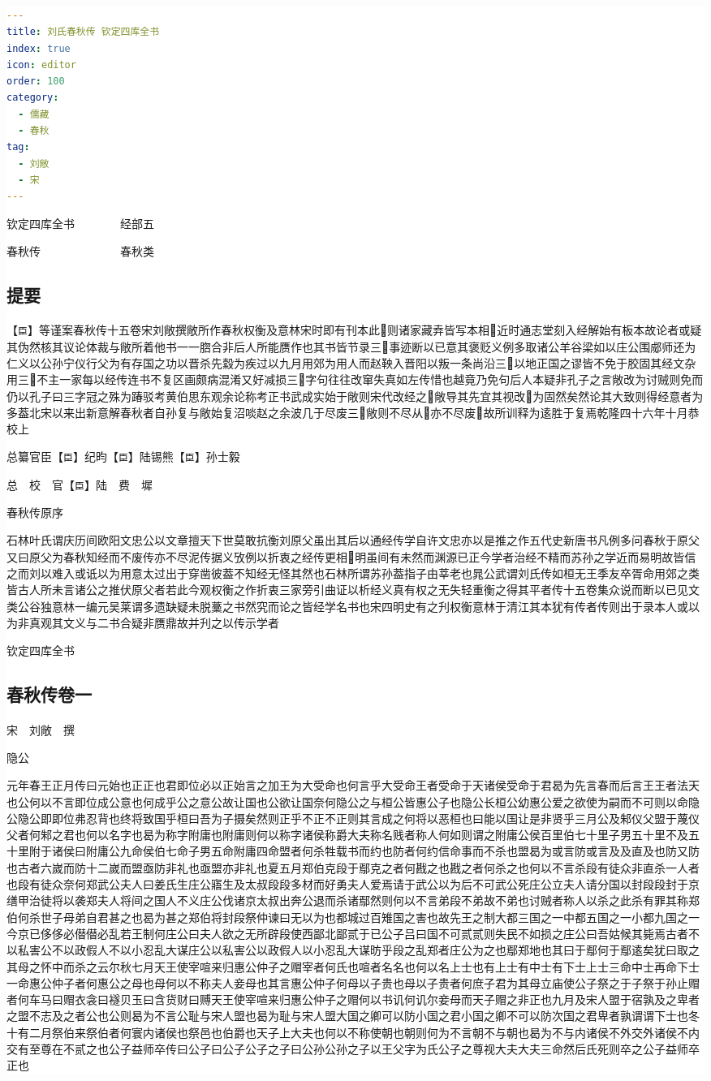 ```yaml
---
title: 刘氏春秋传 钦定四库全书
index: true
icon: editor
order: 100
category:
  - 儒藏
  - 春秋
tag:
  - 刘敞
  - 宋
---
```


钦定四库全书　　　　经部五  

春秋传　　　　　　　春秋类  

## 提要  

【`臣`】等谨案春秋传十五卷宋刘敞撰敞所作春秋权衡及意林宋时即有刊本此则诸家藏弆皆写本相近时通志堂刻入经解始有板本故论者或疑其伪然核其议论体裁与敞所着他书一一脗合非后人所能赝作也其书皆节录三事迹断以已意其褒贬义例多取诸公羊谷梁如以庄公围郕师还为仁义以公孙宁仪行父为有存国之功以晋杀先縠为疾过以九月用郊为用人而赵鞅入晋阳以叛一条尚沿三以地正国之谬皆不免于胶固其经文杂用三不主一家每以经传连书不复区画颇病混淆又好减损三字句往往改窜失真如左传惜也越竟乃免句后人本疑非孔子之言敞改为讨贼则免而仍以孔子曰三字冠之殊为踳驳考黄伯思东观余论称考正书武成实始于敞则宋代改经之敞导其先宜其视改为固然矣然论其大致则得经意者为多葢北宋以来出新意解春秋者自孙复与敞始复沼啖赵之余波几于尽废三敞则不尽从亦不尽废故所训释为逺胜于复焉乾隆四十六年十月恭校上  

总纂官臣【`臣`】纪昀【`臣`】陆锡熊【`臣`】孙士毅  

总　校　官【`臣`】陆　费　墀  

春秋传原序  

石林叶氏谓庆历间欧阳文忠公以文章擅天下世莫敢抗衡刘原父虽出其后以通经传学自许文忠亦以是推之作五代史新唐书凡例多问春秋于原父又曰原父为春秋知经而不废传亦不尽泥传据义攷例以折衷之经传更相明虽间有未然而渊源已正今学者治经不精而苏孙之学近而易明故皆信之而刘以难入或诋以为用意太过出于穿凿彼葢不知经无怪其然也石林所谓苏孙葢指子由莘老也晁公武谓刘氏传如桓无王季友卒胥命用郊之类皆古人所未言诸公之推伏原父者若此今观权衡之作折衷三家旁引曲证以析经义真有权之无失轻重衡之得其平者传十五卷集众说而断以已见文类公谷独意林一编元吴莱谓多遗缺疑未脱藳之书然究而论之皆经学名书也宋四明史有之刋权衡意林于清江其本犹有传者传则出于录本人或以为非真观其文义与二书合疑非赝鼎故并刋之以传示学者  

钦定四库全书  

## 春秋传卷一

宋　刘敞　撰  

隐公  

元年春王正月传曰元始也正正也君即位必以正始言之加王为大受命也何言乎大受命王者受命于天诸侯受命于君曷为先言春而后言王王者法天也公何以不言即位成公意也何成乎公之意公故让国也公欲让国奈何隐公之与桓公皆惠公子也隐公长桓公幼惠公爱之欲使为嗣而不可则以命隐公隐公即即位弗忍背也终将致国乎桓曰吾为子摄矣然则正乎不正不正则其言成之何将以恶桓也曰能以国让是非贤乎三月公及邾仪父盟于蔑仪父者何邾之君也何以名字也曷为称字附庸也附庸则何以称字诸侯称爵大夫称名贱者称人何如则谓之附庸公侯百里伯七十里子男五十里不及五十里附于诸侯曰附庸公九命侯伯七命子男五命附庸四命盟者何杀牲载书而约也防者何约信命事而不杀也盟曷为或言防或言及及直及也防又防也古者六嵗而防十二嵗而盟亟防非礼也亟盟亦非礼也夏五月郑伯克段于鄢克之者何戡之也戡之者何杀之也何以不言杀段有徒众非直杀一人者也段有徒众奈何郑武公夫人曰姜氏生庄公寤生及太叔段段多材而好勇夫人爱焉请于武公以为后不可武公死庄公立夫人请分国以封段段封于京缮甲治徒将以袭郑夫人将间之国人不义庄公伐诸京太叔出奔公退而杀诸鄢然则何以不言弟段不弟故不弟也讨贼者称人以杀之此杀有罪其称郑伯何杀世子母弟自君甚之也曷为甚之郑伯将封段祭仲谏曰无以为也都城过百雉国之害也故先王之制大都三国之一中都五国之一小都九国之一今京已侈侈必僣僣必乱若王制何庄公曰夫人欲之无所辟段使西鄙北鄙贰于已公子吕曰国不可贰贰则失民不如损之庄公曰吾姑候其毙焉古者不以私害公不以政假人不以小忍乱大谋庄公以私害公以政假人以小忍乱大谋昉乎段之乱郑者庄公为之也鄢郑地也其曰于鄢何于鄢逺矣犹曰取之其母之怀中而杀之云尔秋七月天王使宰喧来归惠公仲子之赗宰者何氏也喧者名名也何以名上士也有上士有中士有下士上士三命中士再命下士一命惠公仲子者何惠公之母也母何以不称夫人妾母也其言惠公仲子何母以子贵也母以子贵者何庶子君为其母立庙使公子祭之于子祭于孙止赗者何车马曰赗衣衾曰襚贝玉曰含货财曰赙天王使宰喧来归惠公仲子之赗何以书讥何讥尔妾母而天子赗之非正也九月及宋人盟于宿孰及之卑者之盟不志及之者公也公则曷为不言公耻与宋人盟也曷为耻与宋人盟大国之卿可以防小国之君小国之卿不可以防次国之君卑者孰谓谓下士也冬十有二月祭伯来祭伯者何寰内诸侯也祭邑也伯爵也天子上大夫也何以不称使朝也朝则何为不言朝不与朝也曷为不与内诸侯不外交外诸侯不内交有至尊在不贰之也公子益师卒传曰公子曰公子公子之子曰公孙公孙之子以王父字为氏公子之尊视大夫大夫三命然后氏死则卒之公子益师卒正也  
